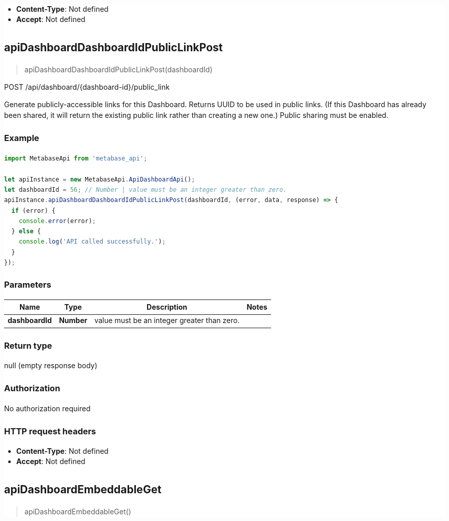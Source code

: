 - **Content-Type**: Not defined
- **Accept**: Not defined


## apiDashboardDashboardIdPublicLinkPost

> apiDashboardDashboardIdPublicLinkPost(dashboardId)

POST /api/dashboard/{dashboard-id}/public_link

Generate publicly-accessible links for this Dashboard. Returns UUID to be used in public links. (If this   Dashboard has already been shared, it will return the existing public link rather than creating a new one.) Public   sharing must be enabled.

### Example

```javascript
import MetabaseApi from 'metabase_api';

let apiInstance = new MetabaseApi.ApiDashboardApi();
let dashboardId = 56; // Number | value must be an integer greater than zero.
apiInstance.apiDashboardDashboardIdPublicLinkPost(dashboardId, (error, data, response) => {
  if (error) {
    console.error(error);
  } else {
    console.log('API called successfully.');
  }
});
```

### Parameters


Name | Type | Description  | Notes
------------- | ------------- | ------------- | -------------
 **dashboardId** | **Number**| value must be an integer greater than zero. | 

### Return type

null (empty response body)

### Authorization

No authorization required

### HTTP request headers

- **Content-Type**: Not defined
- **Accept**: Not defined


## apiDashboardEmbeddableGet

> apiDashboardEmbeddableGet()
